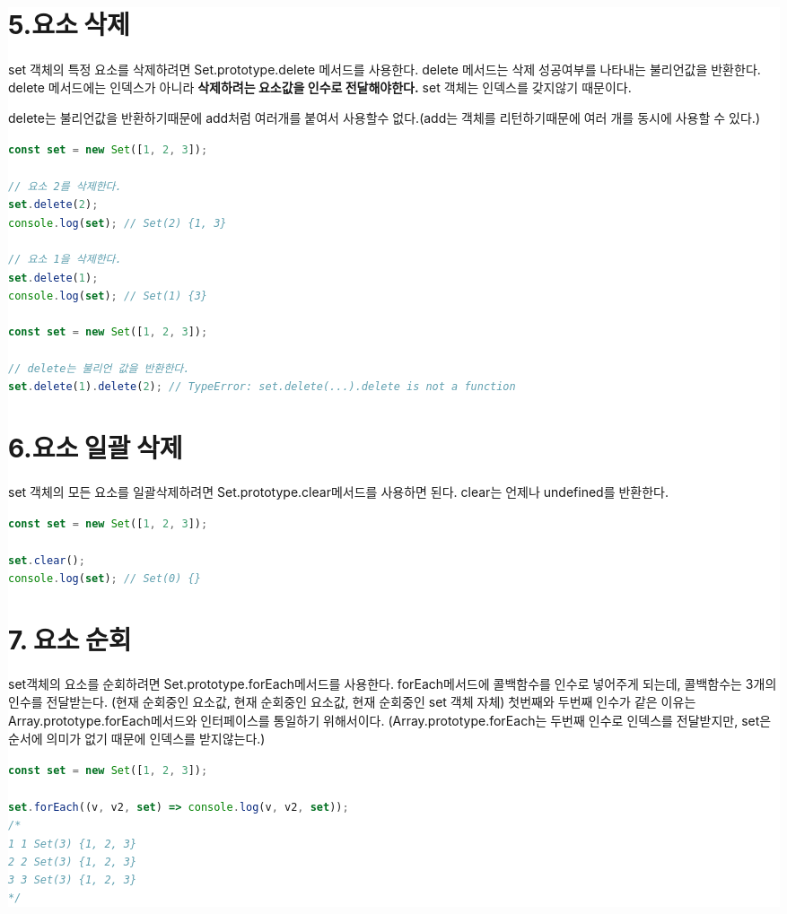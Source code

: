 # 5.요소 삭제

set 객체의 특정 요소를 삭제하려면 Set.prototype.delete 메서드를 사용한다. delete 메서드는 삭제 성공여부를 나타내는 불리언값을 반환한다.
delete 메서드에는 인덱스가 아니라 **삭제하려는 요소값을 인수로 전달해야한다.** set 객체는 인덱스를 갖지않기 때문이다.

delete는 불리언값을 반환하기때문에 add처럼 여러개를 붙여서 사용할수 없다.(add는 객체를 리턴하기때문에 여러 개를 동시에 사용할 수 있다.)

```javascript
const set = new Set([1, 2, 3]);

// 요소 2를 삭제한다.
set.delete(2);
console.log(set); // Set(2) {1, 3}

// 요소 1을 삭제한다.
set.delete(1);
console.log(set); // Set(1) {3}

const set = new Set([1, 2, 3]);

// delete는 불리언 값을 반환한다.
set.delete(1).delete(2); // TypeError: set.delete(...).delete is not a function
```

# 6.요소 일괄 삭제

set 객체의 모든 요소를 일괄삭제하려면 Set.prototype.clear메서드를 사용하면 된다. clear는 언제나 undefined를 반환한다.

```javascript
const set = new Set([1, 2, 3]);

set.clear();
console.log(set); // Set(0) {}
```

# 7. 요소 순회

set객체의 요소를 순회하려면 Set.prototype.forEach메서드를 사용한다.
forEach메서드에 콜백함수를 인수로 넣어주게 되는데, 콜백함수는 3개의 인수를 전달받는다. (현재 순회중인 요소값, 현재 순회중인 요소값, 현재 순회중인 set 객체 자체)
첫번째와 두번째 인수가 같은 이유는 Array.prototype.forEach메서드와 인터페이스를 통일하기 위해서이다. (Array.prototype.forEach는 두번째 인수로 인덱스를 전달받지만, set은 순서에 의미가 없기 때문에 인덱스를 받지않는다.)

```javascript
const set = new Set([1, 2, 3]);

set.forEach((v, v2, set) => console.log(v, v2, set));
/*
1 1 Set(3) {1, 2, 3}
2 2 Set(3) {1, 2, 3}
3 3 Set(3) {1, 2, 3}
*/
```
